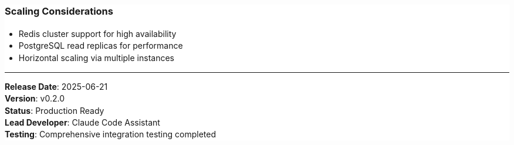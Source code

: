 ### **Scaling Considerations**
- Redis cluster support for high availability
- PostgreSQL read replicas for performance
- Horizontal scaling via multiple instances

---

**Release Date**: 2025-06-21  
**Version**: v0.2.0  
**Status**: Production Ready  
**Lead Developer**: Claude Code Assistant  
**Testing**: Comprehensive integration testing completed